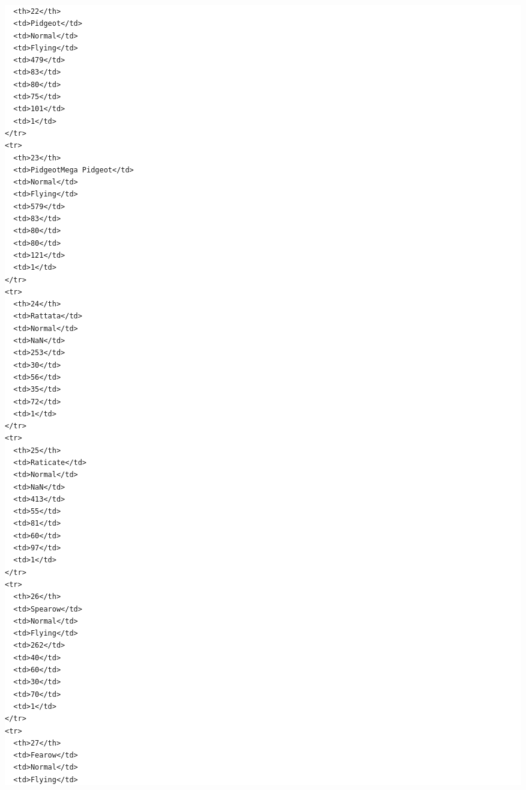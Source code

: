       <th>22</th>
      <td>Pidgeot</td>
      <td>Normal</td>
      <td>Flying</td>
      <td>479</td>
      <td>83</td>
      <td>80</td>
      <td>75</td>
      <td>101</td>
      <td>1</td>
    </tr>
    <tr>
      <th>23</th>
      <td>PidgeotMega Pidgeot</td>
      <td>Normal</td>
      <td>Flying</td>
      <td>579</td>
      <td>83</td>
      <td>80</td>
      <td>80</td>
      <td>121</td>
      <td>1</td>
    </tr>
    <tr>
      <th>24</th>
      <td>Rattata</td>
      <td>Normal</td>
      <td>NaN</td>
      <td>253</td>
      <td>30</td>
      <td>56</td>
      <td>35</td>
      <td>72</td>
      <td>1</td>
    </tr>
    <tr>
      <th>25</th>
      <td>Raticate</td>
      <td>Normal</td>
      <td>NaN</td>
      <td>413</td>
      <td>55</td>
      <td>81</td>
      <td>60</td>
      <td>97</td>
      <td>1</td>
    </tr>
    <tr>
      <th>26</th>
      <td>Spearow</td>
      <td>Normal</td>
      <td>Flying</td>
      <td>262</td>
      <td>40</td>
      <td>60</td>
      <td>30</td>
      <td>70</td>
      <td>1</td>
    </tr>
    <tr>
      <th>27</th>
      <td>Fearow</td>
      <td>Normal</td>
      <td>Flying</td>